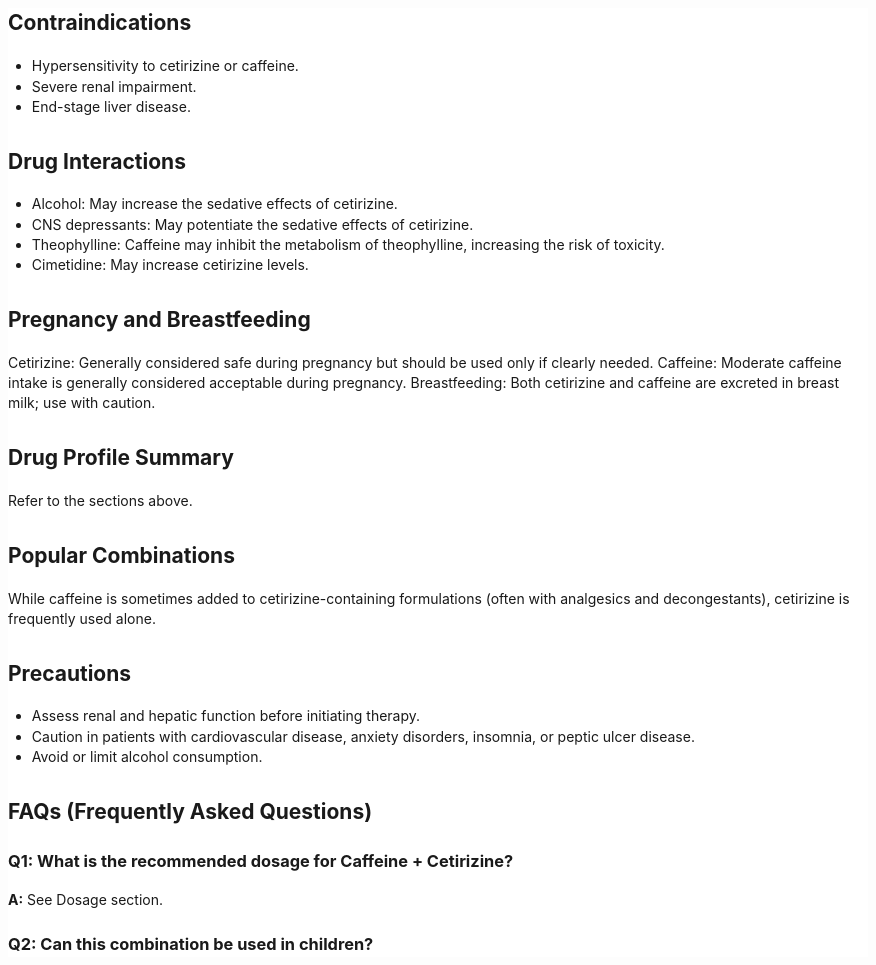 
## **Contraindications**

- Hypersensitivity to cetirizine or caffeine.
- Severe renal impairment.
- End-stage liver disease.

## **Drug Interactions**

- Alcohol: May increase the sedative effects of cetirizine.
- CNS depressants:  May potentiate the sedative effects of cetirizine.
- Theophylline: Caffeine may inhibit the metabolism of theophylline, increasing the risk of toxicity.
- Cimetidine: May increase cetirizine levels.


## **Pregnancy and Breastfeeding**

Cetirizine: Generally considered safe during pregnancy but should be used only if clearly needed.
Caffeine:  Moderate caffeine intake is generally considered acceptable during pregnancy.
Breastfeeding: Both cetirizine and caffeine are excreted in breast milk; use with caution.



## **Drug Profile Summary**

Refer to the sections above.


## **Popular Combinations**

While caffeine is sometimes added to cetirizine-containing formulations (often with analgesics and decongestants), cetirizine is frequently used alone.


## **Precautions**


- Assess renal and hepatic function before initiating therapy.
- Caution in patients with cardiovascular disease, anxiety disorders, insomnia, or peptic ulcer disease.
- Avoid or limit alcohol consumption.


## **FAQs (Frequently Asked Questions)**


### **Q1: What is the recommended dosage for Caffeine + Cetirizine?**

**A:**  See Dosage section.

### **Q2: Can this combination be used in children?**
